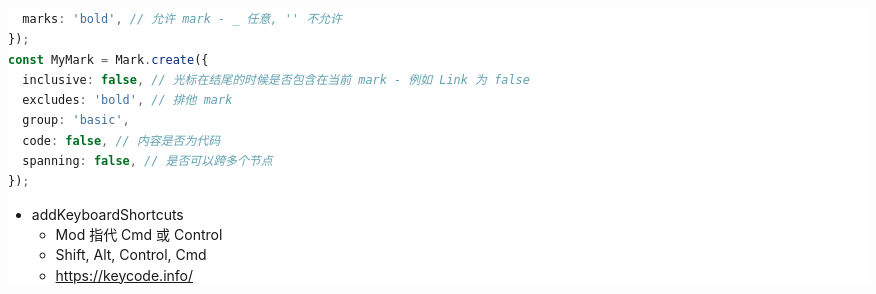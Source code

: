```ts
  marks: 'bold', // 允许 mark - _ 任意, '' 不允许
});
const MyMark = Mark.create({
  inclusive: false, // 光标在结尾的时候是否包含在当前 mark - 例如 Link 为 false
  excludes: 'bold', // 排他 mark
  group: 'basic',
  code: false, // 内容是否为代码
  spanning: false, // 是否可以跨多个节点
});
```

- addKeyboardShortcuts
  - Mod 指代 Cmd 或 Control
  - Shift, Alt, Control, Cmd
  - https://keycode.info/
